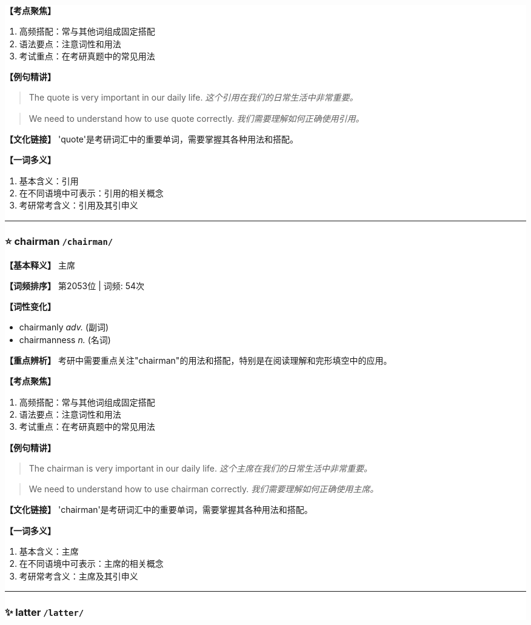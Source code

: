 **【考点聚焦】**
1. 高频搭配：常与其他词组成固定搭配
2. 语法要点：注意词性和用法
3. 考试重点：在考研真题中的常见用法

**【例句精讲】**
> The quote is very important in our daily life.
> *这个引用在我们的日常生活中非常重要。*

> We need to understand how to use quote correctly.
> *我们需要理解如何正确使用引用。*

**【文化链接】**
'quote'是考研词汇中的重要单词，需要掌握其各种用法和搭配。

**【一词多义】**
1. 基本含义：引用
2. 在不同语境中可表示：引用的相关概念
3. 考研常考含义：引用及其引申义

---
### ⭐ chairman `/chairman/`

**【基本释义】** 主席

**【词频排序】** 第2053位 | 词频: 54次

**【词性变化】**
- chairmanly *adv.* (副词)
- chairmanness *n.* (名词)

**【重点辨析】**
考研中需要重点关注"chairman"的用法和搭配，特别是在阅读理解和完形填空中的应用。

**【考点聚焦】**
1. 高频搭配：常与其他词组成固定搭配
2. 语法要点：注意词性和用法
3. 考试重点：在考研真题中的常见用法

**【例句精讲】**
> The chairman is very important in our daily life.
> *这个主席在我们的日常生活中非常重要。*

> We need to understand how to use chairman correctly.
> *我们需要理解如何正确使用主席。*

**【文化链接】**
'chairman'是考研词汇中的重要单词，需要掌握其各种用法和搭配。

**【一词多义】**
1. 基本含义：主席
2. 在不同语境中可表示：主席的相关概念
3. 考研常考含义：主席及其引申义

---
### ✨ latter `/latter/`
